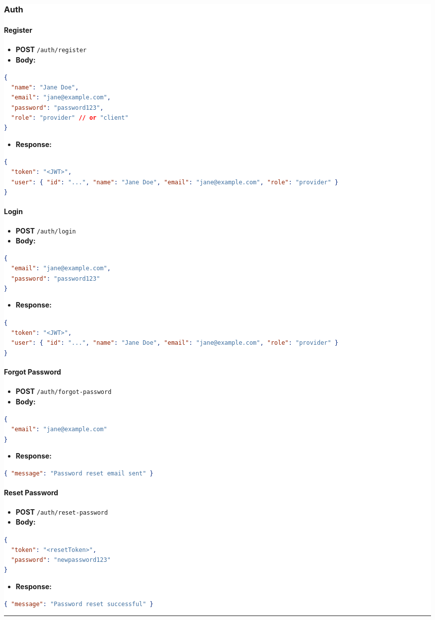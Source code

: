 ### Auth

#### Register
- **POST** `/auth/register`
- **Body:**
```json
{
  "name": "Jane Doe",
  "email": "jane@example.com",
  "password": "password123",
  "role": "provider" // or "client"
}
```
- **Response:**
```json
{
  "token": "<JWT>",
  "user": { "id": "...", "name": "Jane Doe", "email": "jane@example.com", "role": "provider" }
}
```

#### Login
- **POST** `/auth/login`
- **Body:**
```json
{
  "email": "jane@example.com",
  "password": "password123"
}
```
- **Response:**
```json
{
  "token": "<JWT>",
  "user": { "id": "...", "name": "Jane Doe", "email": "jane@example.com", "role": "provider" }
}
```

#### Forgot Password
- **POST** `/auth/forgot-password`
- **Body:**
```json
{
  "email": "jane@example.com"
}
```
- **Response:**
```json
{ "message": "Password reset email sent" }
```

#### Reset Password
- **POST** `/auth/reset-password`
- **Body:**
```json
{
  "token": "<resetToken>",
  "password": "newpassword123"
}
```
- **Response:**
```json
{ "message": "Password reset successful" }
```

---